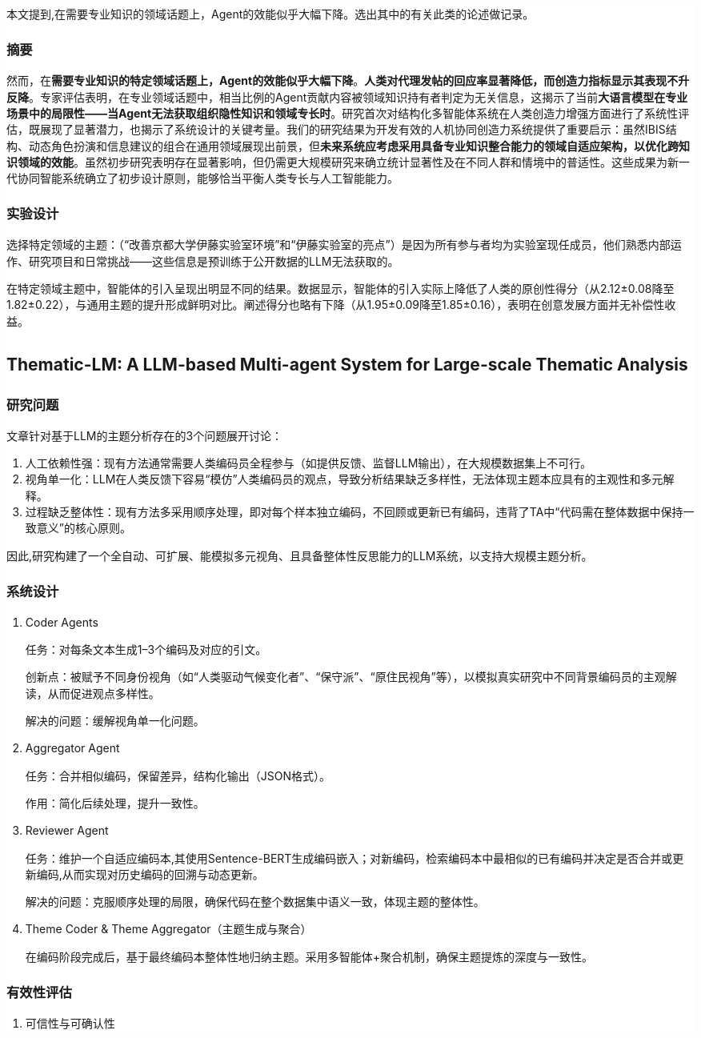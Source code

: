 本文提到,在需要专业知识的领域话题上，Agent的效能似乎大幅下降。选出其中的有关此类的论述做记录。

### 摘要

然而，在**需要专业知识的特定领域话题上，Agent的效能似乎大幅下降**。**人类对代理发帖的回应率显著降低，而创造力指标显示其表现不升反降**。专家评估表明，在专业领域话题中，相当比例的Agent贡献内容被领域知识持有者判定为无关信息，这揭示了当前**大语言模型在专业场景中的局限性——当Agent无法获取组织隐性知识和领域专长时**。研究首次对结构化多智能体系统在人类创造力增强方面进行了系统性评估，既展现了显著潜力，也揭示了系统设计的关键考量。我们的研究结果为开发有效的人机协同创造力系统提供了重要启示：虽然IBIS结构、动态角色扮演和信息建议的组合在通用领域展现出前景，但**未来系统应考虑采用具备专业知识整合能力的领域自适应架构，以优化跨知识领域的效能**。虽然初步研究表明存在显著影响，但仍需更大规模研究来确立统计显著性及在不同人群和情境中的普适性。这些成果为新一代协同智能系统确立了初步设计原则，能够恰当平衡人类专长与人工智能能力。

### 实验设计

选择特定领域的主题：（“改善京都大学伊藤实验室环境”和“伊藤实验室的亮点”）是因为所有参与者均为实验室现任成员，他们熟悉内部运作、研究项目和日常挑战——这些信息是预训练于公开数据的LLM无法获取的。

在特定领域主题中，智能体的引入呈现出明显不同的结果。数据显示，智能体的引入实际上降低了人类的原创性得分（从2.12±0.08降至1.82±0.22），与通用主题的提升形成鲜明对比。阐述得分也略有下降（从1.95±0.09降至1.85±0.16），表明在创意发展方面并无补偿性收益。

## Thematic-LM: A LLM-based Multi-agent System for Large-scale Thematic Analysis

### 研究问题

文章针对基于LLM的主题分析存在的3个问题展开讨论：

1. 人工依赖性强：现有方法通常需要人类编码员全程参与（如提供反馈、监督LLM输出），在大规模数据集上不可行。
2. 视角单一化：LLM在人类反馈下容易“模仿”人类编码员的观点，导致分析结果缺乏多样性，无法体现主题本应具有的主观性和多元解释。
3. 过程缺乏整体性：现有方法多采用顺序处理，即对每个样本独立编码，不回顾或更新已有编码，违背了TA中“代码需在整体数据中保持一致意义”的核心原则。

因此,研究构建了一个全自动、可扩展、能模拟多元视角、且具备整体性反思能力的LLM系统，以支持大规模主题分析。

### 系统设计

1. Coder Agents

    任务：对每条文本生成1–3个编码及对应的引文。

    创新点：被赋予不同身份视角（如“人类驱动气候变化者”、“保守派”、“原住民视角”等），以模拟真实研究中不同背景编码员的主观解读，从而促进观点多样性。

    解决的问题：缓解视角单一化问题。
2. Aggregator Agent

    任务：合并相似编码，保留差异，结构化输出（JSON格式）。

    作用：简化后续处理，提升一致性。
3. Reviewer Agent

    任务：维护一个自适应编码本,其使用Sentence-BERT生成编码嵌入；对新编码，检索编码本中最相似的已有编码并决定是否合并或更新编码,从而实现对历史编码的回溯与动态更新。

    解决的问题：克服顺序处理的局限，确保代码在整个数据集中语义一致，体现主题的整体性。

4. Theme Coder & Theme Aggregator（主题生成与聚合）

    在编码阶段完成后，基于最终编码本整体性地归纳主题。采用多智能体+聚合机制，确保主题提炼的深度与一致性。

### 有效性评估

1. 可信性与可确认性
